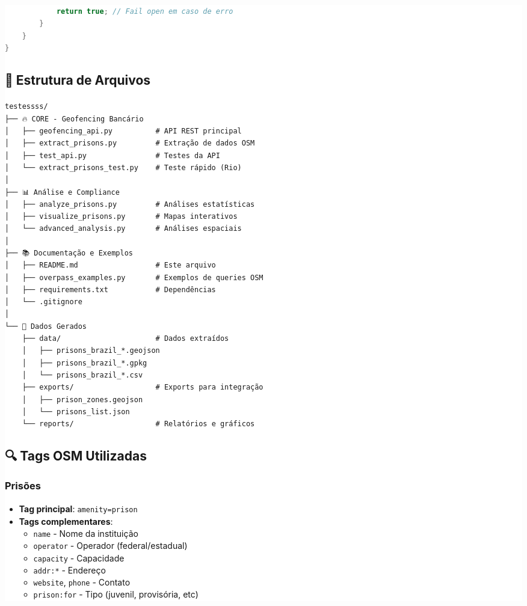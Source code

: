 ```java
            return true; // Fail open em caso de erro
        }
    }
}
```

## 📁 Estrutura de Arquivos

```
testessss/
├── 🔥 CORE - Geofencing Bancário
│   ├── geofencing_api.py          # API REST principal
│   ├── extract_prisons.py         # Extração de dados OSM
│   ├── test_api.py                # Testes da API
│   └── extract_prisons_test.py    # Teste rápido (Rio)
│
├── 📊 Análise e Compliance
│   ├── analyze_prisons.py         # Análises estatísticas
│   ├── visualize_prisons.py       # Mapas interativos
│   └── advanced_analysis.py       # Análises espaciais
│
├── 📚 Documentação e Exemplos
│   ├── README.md                  # Este arquivo
│   ├── overpass_examples.py       # Exemplos de queries OSM
│   ├── requirements.txt           # Dependências
│   └── .gitignore
│
└── 📂 Dados Gerados
    ├── data/                      # Dados extraídos
    │   ├── prisons_brazil_*.geojson
    │   ├── prisons_brazil_*.gpkg
    │   └── prisons_brazil_*.csv
    ├── exports/                   # Exports para integração
    │   ├── prison_zones.geojson
    │   └── prisons_list.json
    └── reports/                   # Relatórios e gráficos
```

## 🔍 Tags OSM Utilizadas

### Prisões
- **Tag principal**: `amenity=prison`
- **Tags complementares**:
  - `name` - Nome da instituição
  - `operator` - Operador (federal/estadual)
  - `capacity` - Capacidade
  - `addr:*` - Endereço
  - `website`, `phone` - Contato
  - `prison:for` - Tipo (juvenil, provisória, etc)
